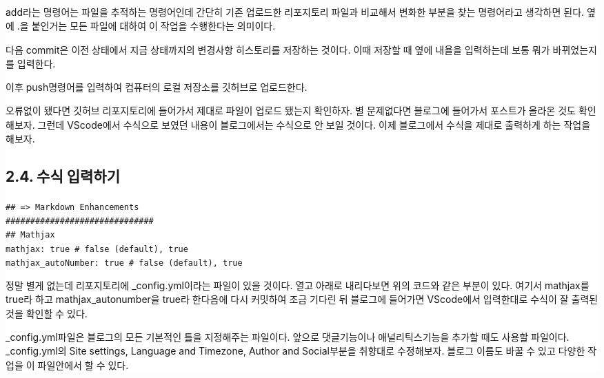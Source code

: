 add라는 명령어는 파일을 추적하는 명령어인데 간단히 기존 업로드한 리포지토리 파일과 비교해서 변화한 부분을 찾는 명령어라고 생각하면 된다. 옆에 .을 붙인거는 모든 파일에 대하여 이 작업을 수행한다는 의미이다. 

다음 commit은 이전 상태에서 지금 상태까지의 변경사항 히스토리를 저장하는 것이다. 이때 저장할 때 옆에 내욜을 입력하는데 보통 뭐가 바뀌었는지를 입력한다. 

이후 push명령어를 입력하여 컴퓨터의 로컬 저장소를 깃허브로 업로드한다. 

오류없이 됐다면 깃허브 리포지토리에 들어가서 제대로 파일이 업로드 됐는지 확인하자. 별 문제없다면 블로그에 들어가서 포스트가 올라온 것도 확인해보자. 그런데 VScode에서 수식으로 보였던 내용이 블로그에서는 수식으로 안 보일 것이다. 이제 블로그에서 수식을 제대로 출력하게 하는 작업을 해보자. 

## 2.4. 수식 입력하기

```
## => Markdown Enhancements
##############################
## Mathjax
mathjax: true # false (default), true
mathjax_autoNumber: true # false (default), true
```

정말 별게 없는데 리포지토리에 _config.yml이라는 파일이 있을 것이다. 열고 아래로 내리다보면 위의 코드와 같은 부분이 있다. 여기서 mathjax를 true라 하고 mathjax_autonumber을 true라 한다음에 다시 커밋하여 조금 기다린 뒤 블로그에 들어가면 VScode에서 입력한대로 수식이 잘 출력된 것을 확인할 수 있다. 

_config.yml파일은 블로그의 모든 기본적인 틀을 지정해주는 파일이다. 앞으로 댓글기능이나 애널리틱스기능을 추가할 때도 사용할 파일이다. _config.yml의 Site settings, Language and Timezone, Author and Social부분을 취향대로 수정해보자. 블로그 이름도 바꿀 수 있고 다양한 작업을 이 파일안에서 할 수 있다.